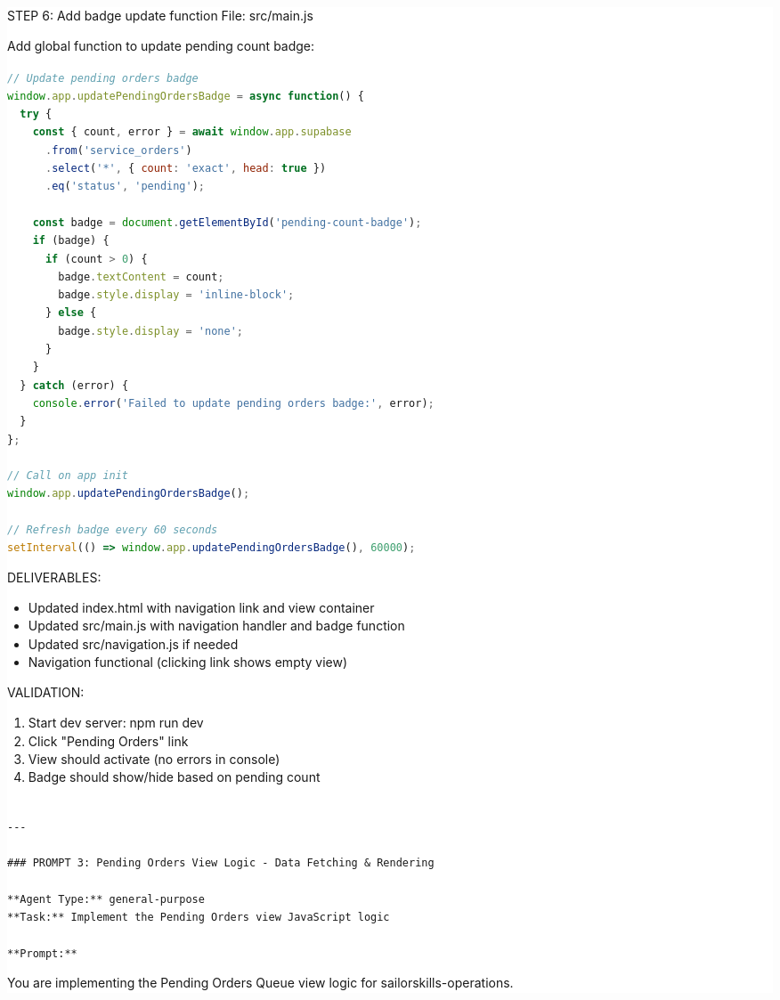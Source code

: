 STEP 6: Add badge update function
File: src/main.js

Add global function to update pending count badge:
```javascript
// Update pending orders badge
window.app.updatePendingOrdersBadge = async function() {
  try {
    const { count, error } = await window.app.supabase
      .from('service_orders')
      .select('*', { count: 'exact', head: true })
      .eq('status', 'pending');

    const badge = document.getElementById('pending-count-badge');
    if (badge) {
      if (count > 0) {
        badge.textContent = count;
        badge.style.display = 'inline-block';
      } else {
        badge.style.display = 'none';
      }
    }
  } catch (error) {
    console.error('Failed to update pending orders badge:', error);
  }
};

// Call on app init
window.app.updatePendingOrdersBadge();

// Refresh badge every 60 seconds
setInterval(() => window.app.updatePendingOrdersBadge(), 60000);
```

DELIVERABLES:
- Updated index.html with navigation link and view container
- Updated src/main.js with navigation handler and badge function
- Updated src/navigation.js if needed
- Navigation functional (clicking link shows empty view)

VALIDATION:
1. Start dev server: npm run dev
2. Click "Pending Orders" link
3. View should activate (no errors in console)
4. Badge should show/hide based on pending count
```

---

### PROMPT 3: Pending Orders View Logic - Data Fetching & Rendering

**Agent Type:** general-purpose
**Task:** Implement the Pending Orders view JavaScript logic

**Prompt:**
```
You are implementing the Pending Orders Queue view logic for sailorskills-operations.
